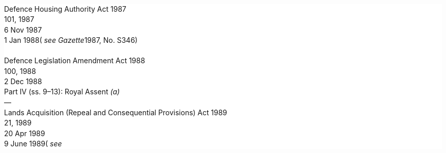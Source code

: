 </div>
    </td>
  </tr>
</thead>
<tbody>
  <tr>
    <td>
      <div>Defence Housing Authority Act 1987</div>
    </td>
    <td>
      <div>101, 1987</div>
    </td>
    <td>
      <div><st1:date style="BACKGROUND-POSITION: left bottom; BACKGROUND-IMAGE: url(res://ietag.dll/#34/#1001); BACKGROUND-REPEAT: repeat-x" year="1987" day="6" month="11">6 Nov 1987</st1:date></div>
    </td>
    <td>
      <div><st1:date style="BACKGROUND-POSITION: left bottom; BACKGROUND-IMAGE: url(res://ietag.dll/#34/#1001); BACKGROUND-REPEAT: repeat-x" year="1988" day="1" month="1">1 Jan 1988</st1:date>( <i style="mso-bidi-font-style: normal">see Gazette</i>1987, No. S346)</div>
    </td>
    <td>
      <div><o:p> </o:p></div>
    </td>
  </tr>
  <tr>
    <td>
      <div>Defence Legislation Amendment Act 1988</div>
    </td>
    <td>
      <div>100, 1988</div>
    </td>
    <td>
      <div><st1:date style="BACKGROUND-POSITION: left bottom; BACKGROUND-IMAGE: url(res://ietag.dll/#34/#1001); BACKGROUND-REPEAT: repeat-x" year="1988" day="2" month="12">2 Dec 1988</st1:date></div>
    </td>
    <td>
      <div>Part IV (ss. 9–13): Royal Assent <i style="mso-bidi-font-style: normal">(a)</i></div>
    </td>
    <td>
      <div>—</div>
    </td>
  </tr>
  <tr>
    <td>
      <div>Lands Acquisition (Repeal and Consequential Provisions) Act 1989</div>
    </td>
    <td>
      <div>21, 1989</div>
    </td>
    <td>
      <div><st1:date style="BACKGROUND-POSITION: left bottom; BACKGROUND-IMAGE: url(res://ietag.dll/#34/#1001); BACKGROUND-REPEAT: repeat-x" year="1989" day="20" month="4">20 Apr 1989</st1:date></div>
    </td>
    <td>
      <div><st1:date style="BACKGROUND-POSITION: left bottom; BACKGROUND-IMAGE: url(res://ietag.dll/#34/#1001); BACKGROUND-REPEAT: repeat-x" year="1989" day="9" month="6">9 June 1989</st1:date>( <i style="mso-bidi-font-style: normal">see 
